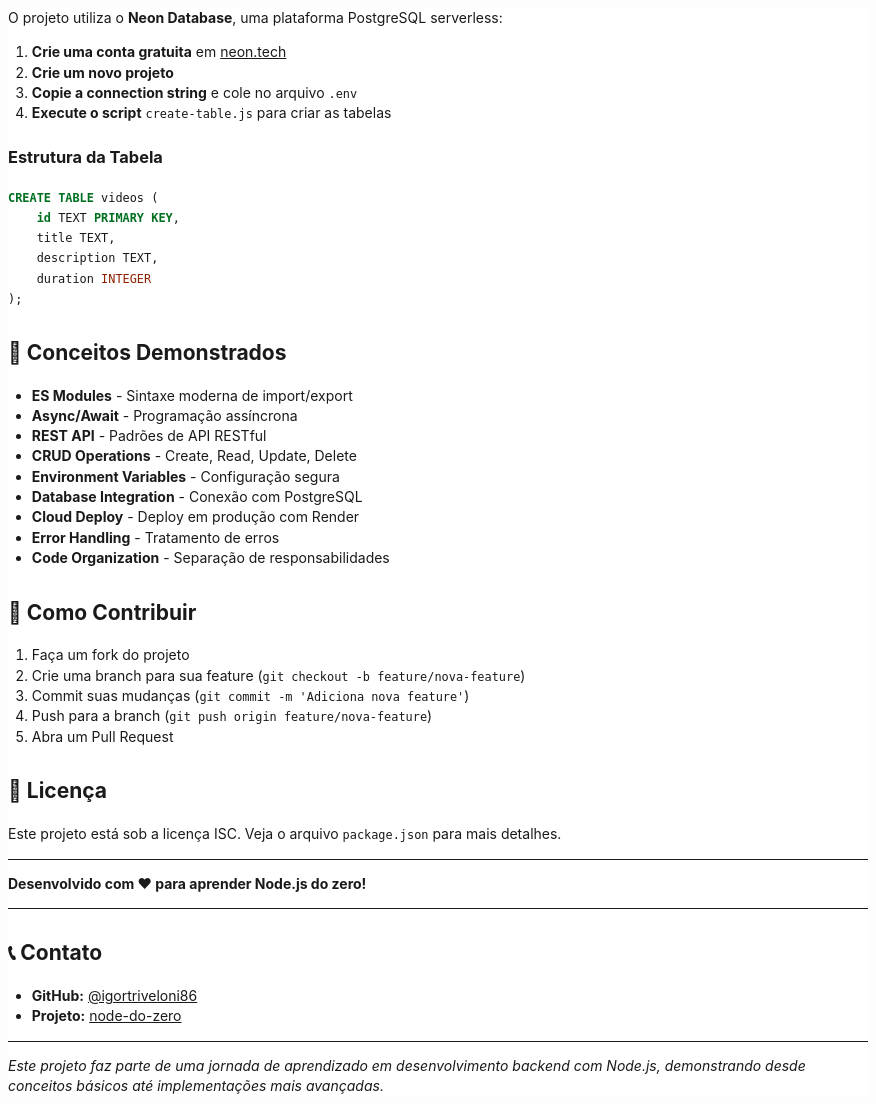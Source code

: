 O projeto utiliza o **Neon Database**, uma plataforma PostgreSQL serverless:

1. **Crie uma conta gratuita** em [neon.tech](https://neon.tech/)
2. **Crie um novo projeto**
3. **Copie a connection string** e cole no arquivo `.env`
4. **Execute o script** `create-table.js` para criar as tabelas

### Estrutura da Tabela

```sql
CREATE TABLE videos (
    id TEXT PRIMARY KEY,
    title TEXT,
    description TEXT,
    duration INTEGER
);
```

## 🎯 Conceitos Demonstrados

- **ES Modules** - Sintaxe moderna de import/export
- **Async/Await** - Programação assíncrona
- **REST API** - Padrões de API RESTful
- **CRUD Operations** - Create, Read, Update, Delete
- **Environment Variables** - Configuração segura
- **Database Integration** - Conexão com PostgreSQL
- **Cloud Deploy** - Deploy em produção com Render
- **Error Handling** - Tratamento de erros
- **Code Organization** - Separação de responsabilidades

## 🤝 Como Contribuir

1. Faça um fork do projeto
2. Crie uma branch para sua feature (`git checkout -b feature/nova-feature`)
3. Commit suas mudanças (`git commit -m 'Adiciona nova feature'`)
4. Push para a branch (`git push origin feature/nova-feature`)
5. Abra um Pull Request

## 📝 Licença

Este projeto está sob a licença ISC. Veja o arquivo `package.json` para mais detalhes.

---

**Desenvolvido com ❤️ para aprender Node.js do zero!**

---

## 📞 Contato

- **GitHub:** [@igortriveloni86](https://github.com/igortriveloni86)
- **Projeto:** [node-do-zero](https://github.com/igortriveloni86/node-do-zero)

---

_Este projeto faz parte de uma jornada de aprendizado em desenvolvimento backend com Node.js, demonstrando desde conceitos básicos até implementações mais avançadas._
